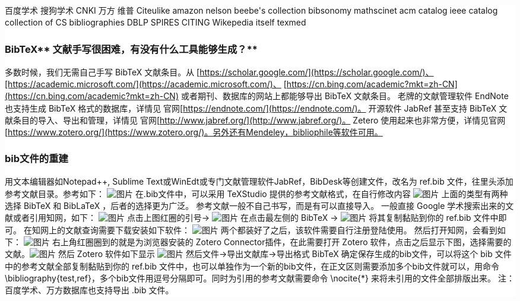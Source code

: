 百度学术
搜狗学术
CNKI
万方
维普
Citeulike
amazon
nelson beebe's collection
bibsonomy
mathscinet
acm catalog
ieee catalog
collection of CS bibliographies
DBLP
SPIRES
CITING Wikepedia itself
texmed


### **BibTeX**** 文献手写很困难，有没有什么工具能够生成？**

多数时候，我们无需自己手写 BibTeX 文献条目。从 [https://scholar.google.com/](https://scholar.google.com/)、[https://academic.microsoft.com/](https://academic.microsoft.com/)、 [https://cn.bing.com/academic?mkt=zh-CN](https://cn.bing.com/academic?mkt=zh-CN) 或者期刊、数据库的网站上都能够导出 BibTeX 文献条目。
老牌的文献管理软件 EndNote 也支持生成 BibTeX 格式的数据库，详情见 官网[https://endnote.com/](https://endnote.com/)。
开源软件 JabRef 甚至支持 BibTeX 文献条目的导入、导出和管理，详情见 官网[http://www.jabref.org/](http://www.jabref.org/)。
Zetero 使用起来也非常方便，详情见官网 [https://www.zotero.org/](https://www.zotero.org/)。另外还有Mendeley，bibliophile等软件可用。



### bib文件的重建

用文本编辑器如Notepad++, Sublime Text或WinEdt或专门文献管理软件JabRef，BibDesk等创建文件，改名为 ref.bib 文件，往里头添加参考文献目录。参考如下：
![图片](https://images-cdn.shimo.im/VKQ8uAycksg1zPlo/image.png!thumbnail)
在.bib文件中，可以采用 TeXStudio 提供的参考文献格式，在自行修改内容
![图片](https://images-cdn.shimo.im/0OgCsRQoufMTDJ75/1.png!thumbnail)
上面的类型有两种选择 BibTeX 和 BibLaTeX ，后者的选择更为广泛。
参考文献一般不自己书写，而是有可以直接导入。
一般直接 Google 学术搜索出来的文献或者引用知网，如下：
![图片](https://images-cdn.shimo.im/L1fAEZmW9tYDVTYT/VRI1FEC62J_C6_QSK_P0_0.png!thumbnail)
点击上图红圈的引号->
![图片](https://images-cdn.shimo.im/N8tFzuXsCM8rOPjF/image.png!thumbnail)
在点击最左侧的 BibTeX ->
![图片](https://images-cdn.shimo.im/81Z6BGei8ycQf1uK/image.png!thumbnail)
将其复制黏贴到你的 ref.bib 文件中即可。
在知网上的文献查询需要下载安装如下软件：
![图片](https://images-cdn.shimo.im/ZsikCVGdjGIKBqSN/image.png!thumbnail)
两个都装好了之后，该软件需要自行注册登陆使用。
然后打开知网，会看到如下：
![图片](https://images-cdn.shimo.im/DVEoaSyHJKwmbSjH/2.png!thumbnail)
右上角红圈圈到的就是为浏览器安装的 Zotero Connector插件，在此需要打开 Zotero 软件，点击之后显示下图，选择需要的文献。![图片](https://images-cdn.shimo.im/w4eu1WOehS05gJ0g/image.png!thumbnail)
然后 Zotero 软件如下显示
![图片](https://images-cdn.shimo.im/VFUjYs5MvKQz522e/image.png!thumbnail)
然后文件->导出文献库->导出格式 BibTeX  确定保存生成的bib文件，可以将这个 bib 文件中的参考文献全部复制黏贴到你的 ref.bib 文件中，也可以单独作为一个新的bib文件，在正文区则需要添加多个bib文件就可以，用命令 \bibliography{test,ref}，多个bib文件用逗号分隔即可。同时为引用的参考文献需要命令 \nocite{*} 来将未引用的文件全部排版出来。
注：百度学术、万方数据库也支持导出 .bib 文件。
